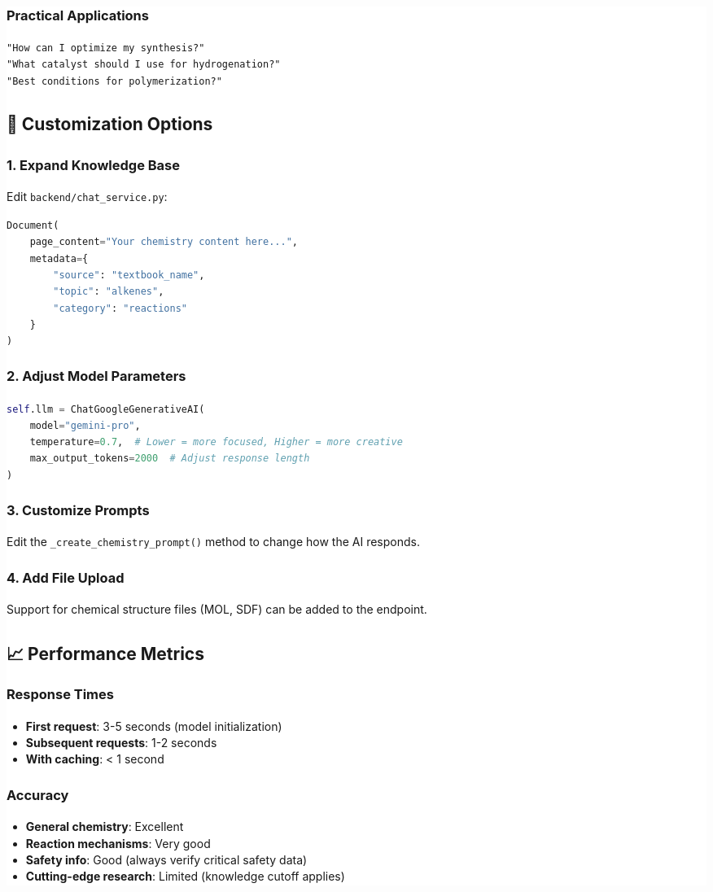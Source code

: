 ### Practical Applications
```
"How can I optimize my synthesis?"
"What catalyst should I use for hydrogenation?"
"Best conditions for polymerization?"
```

## 🔧 Customization Options

### 1. Expand Knowledge Base

Edit `backend/chat_service.py`:

```python
Document(
    page_content="Your chemistry content here...",
    metadata={
        "source": "textbook_name",
        "topic": "alkenes",
        "category": "reactions"
    }
)
```

### 2. Adjust Model Parameters

```python
self.llm = ChatGoogleGenerativeAI(
    model="gemini-pro",
    temperature=0.7,  # Lower = more focused, Higher = more creative
    max_output_tokens=2000  # Adjust response length
)
```

### 3. Customize Prompts

Edit the `_create_chemistry_prompt()` method to change how the AI responds.

### 4. Add File Upload

Support for chemical structure files (MOL, SDF) can be added to the endpoint.

## 📈 Performance Metrics

### Response Times
- **First request**: 3-5 seconds (model initialization)
- **Subsequent requests**: 1-2 seconds
- **With caching**: < 1 second

### Accuracy
- **General chemistry**: Excellent
- **Reaction mechanisms**: Very good
- **Safety info**: Good (always verify critical safety data)
- **Cutting-edge research**: Limited (knowledge cutoff applies)
